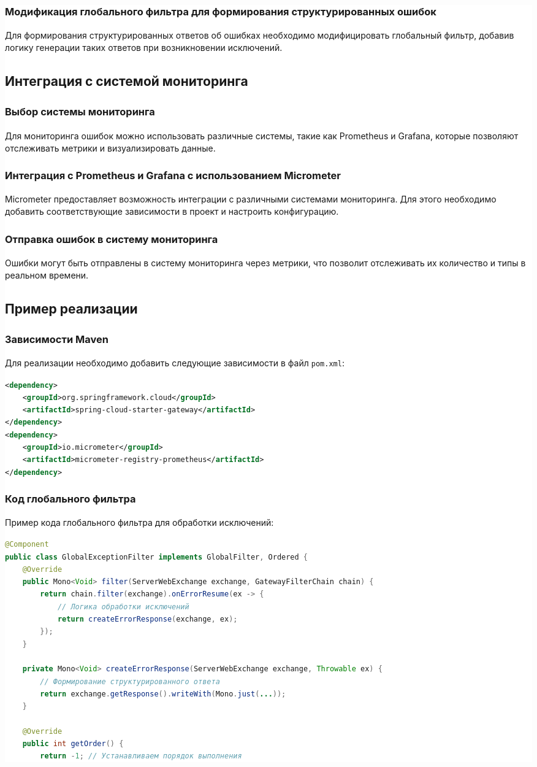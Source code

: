 ### Модификация глобального фильтра для формирования структурированных ошибок

Для формирования структурированных ответов об ошибках необходимо модифицировать глобальный фильтр, добавив логику генерации таких ответов при возникновении исключений.

## Интеграция с системой мониторинга

### Выбор системы мониторинга

Для мониторинга ошибок можно использовать различные системы, такие как Prometheus и Grafana, которые позволяют отслеживать метрики и визуализировать данные.

### Интеграция с Prometheus и Grafana с использованием Micrometer

Micrometer предоставляет возможность интеграции с различными системами мониторинга. Для этого необходимо добавить соответствующие зависимости в проект и настроить конфигурацию.

### Отправка ошибок в систему мониторинга

Ошибки могут быть отправлены в систему мониторинга через метрики, что позволит отслеживать их количество и типы в реальном времени.

## Пример реализации

### Зависимости Maven

Для реализации необходимо добавить следующие зависимости в файл `pom.xml`:

```xml
<dependency>
    <groupId>org.springframework.cloud</groupId>
    <artifactId>spring-cloud-starter-gateway</artifactId>
</dependency>
<dependency>
    <groupId>io.micrometer</groupId>
    <artifactId>micrometer-registry-prometheus</artifactId>
</dependency>
```

### Код глобального фильтра

Пример кода глобального фильтра для обработки исключений:

```java
@Component
public class GlobalExceptionFilter implements GlobalFilter, Ordered {
    @Override
    public Mono<Void> filter(ServerWebExchange exchange, GatewayFilterChain chain) {
        return chain.filter(exchange).onErrorResume(ex -> {
            // Логика обработки исключений
            return createErrorResponse(exchange, ex);
        });
    }

    private Mono<Void> createErrorResponse(ServerWebExchange exchange, Throwable ex) {
        // Формирование структурированного ответа
        return exchange.getResponse().writeWith(Mono.just(...));
    }

    @Override
    public int getOrder() {
        return -1; // Устанавливаем порядок выполнения
```